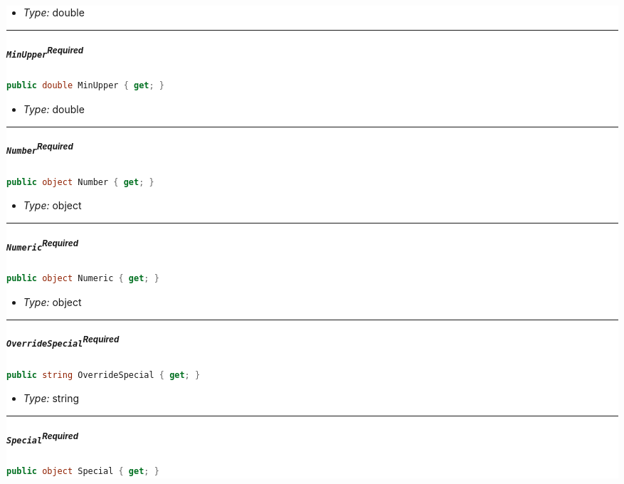 - *Type:* double

---

##### `MinUpper`<sup>Required</sup> <a name="MinUpper" id="@cdktf/provider-random.stringResource.StringResource.property.minUpper"></a>

```csharp
public double MinUpper { get; }
```

- *Type:* double

---

##### `Number`<sup>Required</sup> <a name="Number" id="@cdktf/provider-random.stringResource.StringResource.property.number"></a>

```csharp
public object Number { get; }
```

- *Type:* object

---

##### `Numeric`<sup>Required</sup> <a name="Numeric" id="@cdktf/provider-random.stringResource.StringResource.property.numeric"></a>

```csharp
public object Numeric { get; }
```

- *Type:* object

---

##### `OverrideSpecial`<sup>Required</sup> <a name="OverrideSpecial" id="@cdktf/provider-random.stringResource.StringResource.property.overrideSpecial"></a>

```csharp
public string OverrideSpecial { get; }
```

- *Type:* string

---

##### `Special`<sup>Required</sup> <a name="Special" id="@cdktf/provider-random.stringResource.StringResource.property.special"></a>

```csharp
public object Special { get; }
```
